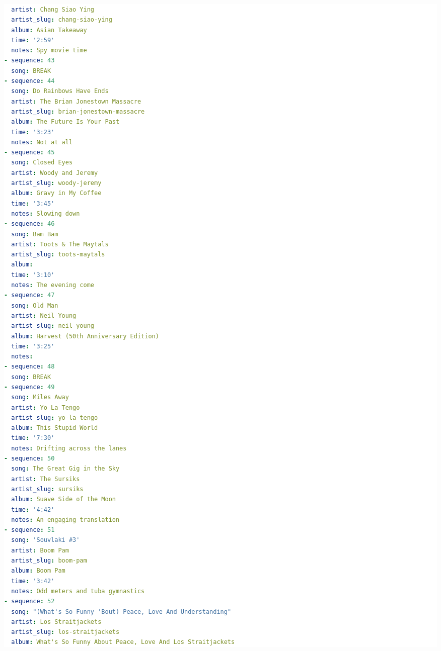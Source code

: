 ```yaml
  artist: Chang Siao Ying
  artist_slug: chang-siao-ying
  album: Asian Takeaway
  time: '2:59'
  notes: Spy movie time
- sequence: 43
  song: BREAK
- sequence: 44
  song: Do Rainbows Have Ends
  artist: The Brian Jonestown Massacre
  artist_slug: brian-jonestown-massacre
  album: The Future Is Your Past
  time: '3:23'
  notes: Not at all
- sequence: 45
  song: Closed Eyes
  artist: Woody and Jeremy
  artist_slug: woody-jeremy
  album: Gravy in My Coffee
  time: '3:45'
  notes: Slowing down
- sequence: 46
  song: Bam Bam
  artist: Toots & The Maytals
  artist_slug: toots-maytals
  album:
  time: '3:10'
  notes: The evening come
- sequence: 47
  song: Old Man
  artist: Neil Young
  artist_slug: neil-young
  album: Harvest (50th Anniversary Edition)
  time: '3:25'
  notes:
- sequence: 48
  song: BREAK
- sequence: 49
  song: Miles Away
  artist: Yo La Tengo
  artist_slug: yo-la-tengo
  album: This Stupid World
  time: '7:30'
  notes: Drifting across the lanes
- sequence: 50
  song: The Great Gig in the Sky
  artist: The Sursiks
  artist_slug: sursiks
  album: Suave Side of the Moon
  time: '4:42'
  notes: An engaging translation
- sequence: 51
  song: 'Souvlaki #3'
  artist: Boom Pam
  artist_slug: boom-pam
  album: Boom Pam
  time: '3:42'
  notes: Odd meters and tuba gymnastics
- sequence: 52
  song: "(What's So Funny 'Bout) Peace, Love And Understanding"
  artist: Los Straitjackets
  artist_slug: los-straitjackets
  album: What's So Funny About Peace, Love And Los Straitjackets
```